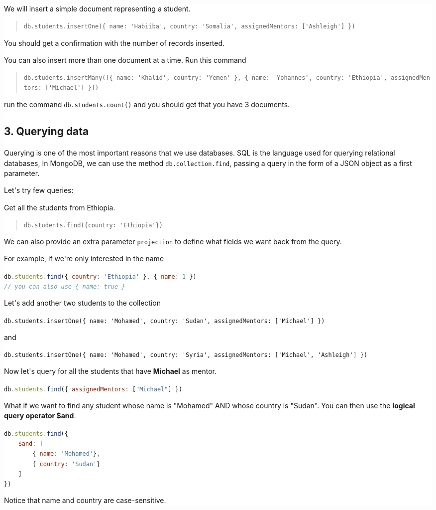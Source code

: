 We will insert a simple document representing a student.

> `db.students.insertOne({ name: 'Habiiba', country: 'Somalia', assignedMentors: ['Ashleigh'] })`

You should get a confirmation with the number of records inserted.

You can also insert more than one document at a time. Run this command

> `db.students.insertMany([{ name: 'Khalid', country: 'Yemen' }, { name: 'Yohannes', country: 'Ethiopia', assignedMentors: ['Michael'] }])`

run the command `db.students.count()` and you should get that you have 3 documents.

## 3. Querying data

Querying is one of the most important reasons that we use databases. SQL is the language used for querying relational databases, In MongoDB, we can use the method `db.collection.find`, passing a query in the form of a JSON object as a first parameter.

Let's try few queries:

Get all the students from Ethiopia.

> `db.students.find({country: 'Ethiopia'})`

We can also provide an extra parameter `projection` to define what fields we want back from the query.

For example, if we're only interested in the name

```js
db.students.find({ country: 'Ethiopia' }, { name: 1 })
// you can also use { name: true }
```

Let's add another two students to the collection

`db.students.insertOne({ name: 'Mohamed', country: 'Sudan', assignedMentors: ['Michael'] })`

 and
 
 `db.students.insertOne({ name: 'Mohamed', country: 'Syria', assignedMentors: ['Michael', 'Ashleigh'] })`

Now let's query for all the students that have **Michael** as mentor.

```js
db.students.find({ assignedMentors: ["Michael"] })
```

What if we want to find any student whose name is "Mohamed" AND whose country is "Sudan". You can then use the **logical query operator $and**.

```js
db.students.find({ 
    $and: [
        { name: 'Mohamed'}, 
        { country: 'Sudan'}
    ]
})
```
Notice that name and country are case-sensitive.
